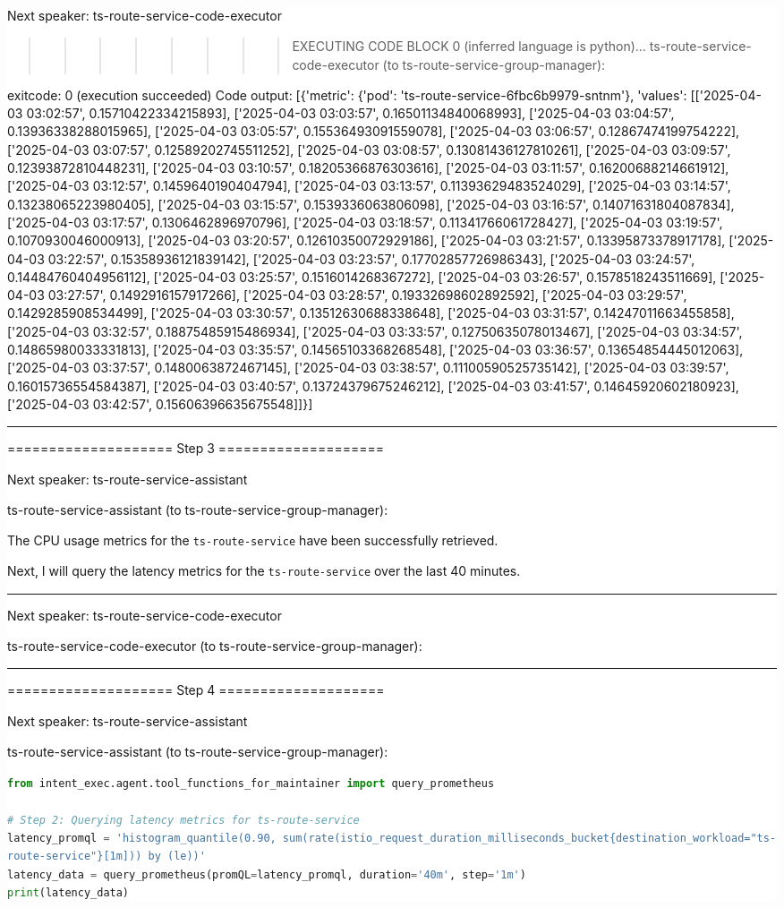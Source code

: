Next speaker: ts-route-service-code-executor


>>>>>>>> EXECUTING CODE BLOCK 0 (inferred language is python)...
ts-route-service-code-executor (to ts-route-service-group-manager):

exitcode: 0 (execution succeeded)
Code output: 
[{'metric': {'pod': 'ts-route-service-6fbc6b9979-sntnm'}, 'values': [['2025-04-03 03:02:57', 0.15710422334215893], ['2025-04-03 03:03:57', 0.16501134840068993], ['2025-04-03 03:04:57', 0.13936338288015965], ['2025-04-03 03:05:57', 0.15536493091559078], ['2025-04-03 03:06:57', 0.12867474199754222], ['2025-04-03 03:07:57', 0.12589202745511252], ['2025-04-03 03:08:57', 0.13081436127810261], ['2025-04-03 03:09:57', 0.12393872810448231], ['2025-04-03 03:10:57', 0.18205366876303616], ['2025-04-03 03:11:57', 0.16200688214661912], ['2025-04-03 03:12:57', 0.1459640190404794], ['2025-04-03 03:13:57', 0.11393629483524029], ['2025-04-03 03:14:57', 0.13238065223980405], ['2025-04-03 03:15:57', 0.1539336063806098], ['2025-04-03 03:16:57', 0.14071631804087834], ['2025-04-03 03:17:57', 0.1306462896970796], ['2025-04-03 03:18:57', 0.11341766061728427], ['2025-04-03 03:19:57', 0.1070930046000913], ['2025-04-03 03:20:57', 0.12610350072929186], ['2025-04-03 03:21:57', 0.13395873378917178], ['2025-04-03 03:22:57', 0.15358936121839142], ['2025-04-03 03:23:57', 0.17702857726986343], ['2025-04-03 03:24:57', 0.14484760404956112], ['2025-04-03 03:25:57', 0.1516014268367272], ['2025-04-03 03:26:57', 0.1578518243511669], ['2025-04-03 03:27:57', 0.1492916157917266], ['2025-04-03 03:28:57', 0.19332698602892592], ['2025-04-03 03:29:57', 0.1429285908534499], ['2025-04-03 03:30:57', 0.13512630688338648], ['2025-04-03 03:31:57', 0.14247011663455858], ['2025-04-03 03:32:57', 0.18875485915486934], ['2025-04-03 03:33:57', 0.12750635078013467], ['2025-04-03 03:34:57', 0.14865980033331813], ['2025-04-03 03:35:57', 0.14565103368268548], ['2025-04-03 03:36:57', 0.13654854445012063], ['2025-04-03 03:37:57', 0.1480063872467145], ['2025-04-03 03:38:57', 0.11100590525735142], ['2025-04-03 03:39:57', 0.16015736554584387], ['2025-04-03 03:40:57', 0.13724379675246212], ['2025-04-03 03:41:57', 0.14645920602180923], ['2025-04-03 03:42:57', 0.15606396635675548]]}]


--------------------------------------------------------------------------------
==================== Step 3 ====================

Next speaker: ts-route-service-assistant

ts-route-service-assistant (to ts-route-service-group-manager):

The CPU usage metrics for the `ts-route-service` have been successfully retrieved. 

Next, I will query the latency metrics for the `ts-route-service` over the last 40 minutes.

--------------------------------------------------------------------------------

Next speaker: ts-route-service-code-executor

ts-route-service-code-executor (to ts-route-service-group-manager):



--------------------------------------------------------------------------------
==================== Step 4 ====================

Next speaker: ts-route-service-assistant

ts-route-service-assistant (to ts-route-service-group-manager):

```python
from intent_exec.agent.tool_functions_for_maintainer import query_prometheus

# Step 2: Querying latency metrics for ts-route-service
latency_promql = 'histogram_quantile(0.90, sum(rate(istio_request_duration_milliseconds_bucket{destination_workload="ts-route-service"}[1m])) by (le))'
latency_data = query_prometheus(promQL=latency_promql, duration='40m', step='1m')
print(latency_data)
```
